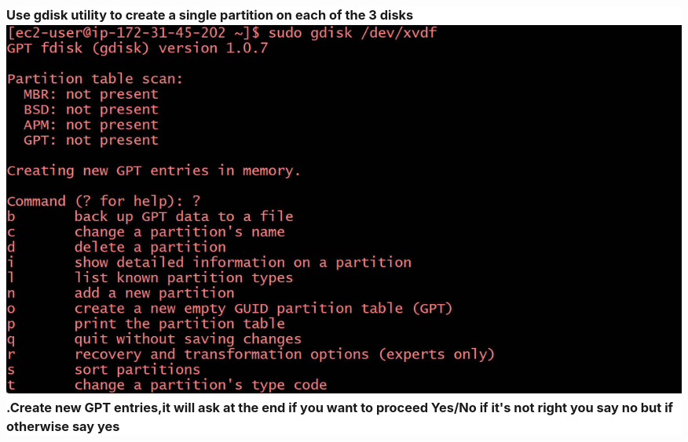 ### Use gdisk utility to create a single partition on each of the 3 disks ![alt.text](./img/gdisk.jpg).Create new GPT entries,it will ask at the end if you want to proceed Yes/No if it's not right you say no but if otherwise say yes